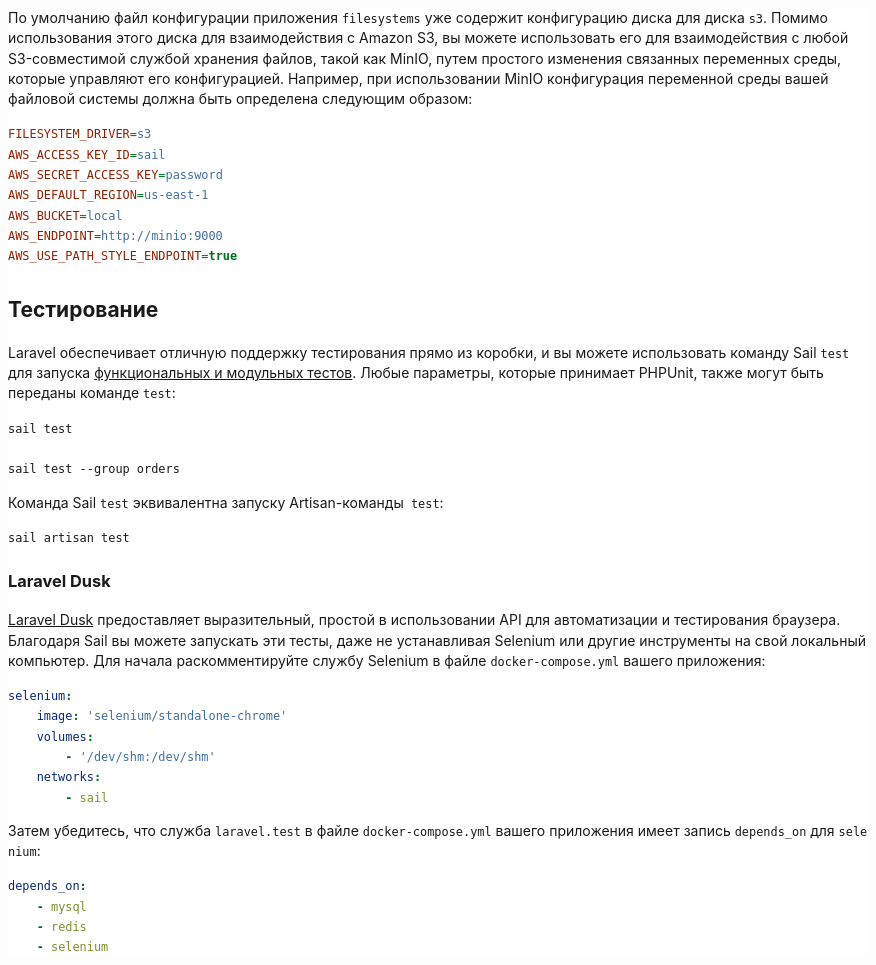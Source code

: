 По умолчанию файл конфигурации приложения `filesystems` уже содержит конфигурацию диска для диска `s3`. Помимо использования этого диска для взаимодействия с Amazon S3, вы можете использовать его для взаимодействия с любой S3-совместимой службой хранения файлов, такой как MinIO, путем простого изменения связанных переменных среды, которые управляют его конфигурацией. Например, при использовании MinIO конфигурация переменной среды вашей файловой системы должна быть определена следующим образом:

```ini
FILESYSTEM_DRIVER=s3
AWS_ACCESS_KEY_ID=sail
AWS_SECRET_ACCESS_KEY=password
AWS_DEFAULT_REGION=us-east-1
AWS_BUCKET=local
AWS_ENDPOINT=http://minio:9000
AWS_USE_PATH_STYLE_ENDPOINT=true
```

<a name="running-tests"></a>
## Тестирование

Laravel обеспечивает отличную поддержку тестирования прямо из коробки, и вы можете использовать команду Sail `test` для запуска [функциональных и модульных тестов](/docs/{{версия}}/testing). Любые параметры, которые принимает PHPUnit, также могут быть переданы команде `test`:

    sail test

    sail test --group orders

Команда Sail `test` эквивалентна запуску Artisan-команды` test`:

    sail artisan test

<a name="laravel-dusk"></a>
### Laravel Dusk

[Laravel Dusk](/docs/{{version}}/dusk) предоставляет выразительный, простой в использовании API для автоматизации и тестирования браузера. Благодаря Sail вы можете запускать эти тесты, даже не устанавливая Selenium или другие инструменты на свой локальный компьютер. Для начала раскомментируйте службу Selenium в файле `docker-compose.yml` вашего приложения:

```yaml
selenium:
    image: 'selenium/standalone-chrome'
    volumes:
        - '/dev/shm:/dev/shm'
    networks:
        - sail
```

Затем убедитесь, что служба `laravel.test` в файле `docker-compose.yml` вашего приложения имеет запись `depends_on` для `selenium`:

```yaml
depends_on:
    - mysql
    - redis
    - selenium
```
